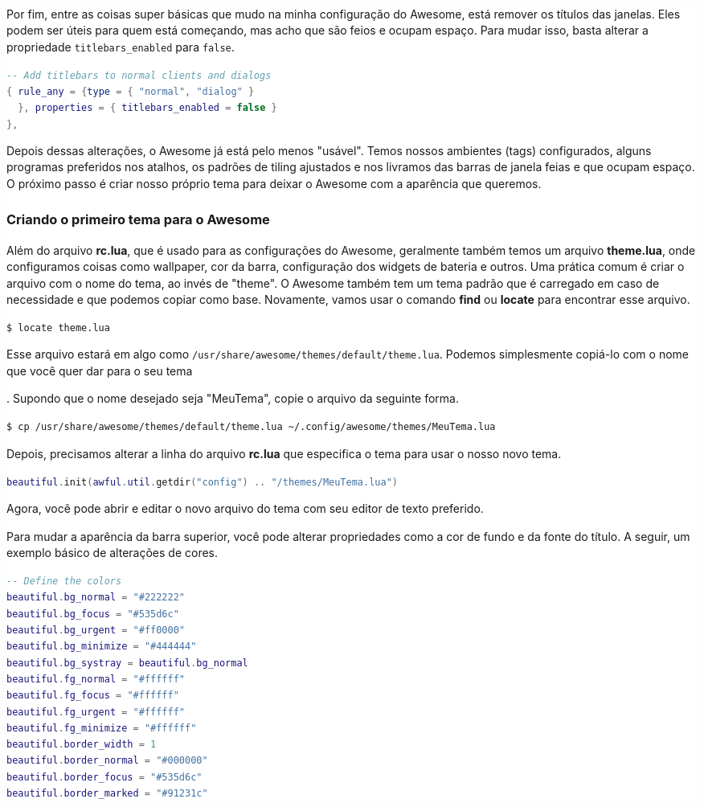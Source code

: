 Por fim, entre as coisas super básicas que mudo na minha configuração do Awesome, está remover os títulos das janelas. Eles podem ser úteis para quem está começando, mas acho que são feios e ocupam espaço. Para mudar isso, basta alterar a propriedade `titlebars_enabled` para `false`.

```lua
-- Add titlebars to normal clients and dialogs
{ rule_any = {type = { "normal", "dialog" }
  }, properties = { titlebars_enabled = false }
},
```

Depois dessas alterações, o Awesome já está pelo menos "usável". Temos nossos ambientes (tags) configurados, alguns programas preferidos nos atalhos, os padrões de tiling ajustados e nos livramos das barras de janela feias e que ocupam espaço. O próximo passo é criar nosso próprio tema para deixar o Awesome com a aparência que queremos.

### Criando o primeiro tema para o Awesome

Além do arquivo **rc.lua**, que é usado para as configurações do Awesome, geralmente também temos um arquivo **theme.lua**, onde configuramos coisas como wallpaper, cor da barra, configuração dos widgets de bateria e outros. Uma prática comum é criar o arquivo com o nome do tema, ao invés de "theme". O Awesome também tem um tema padrão que é carregado em caso de necessidade e que podemos copiar como base. Novamente, vamos usar o comando **find** ou **locate** para encontrar esse arquivo.

```bash
$ locate theme.lua
```

Esse arquivo estará em algo como `/usr/share/awesome/themes/default/theme.lua`. Podemos simplesmente copiá-lo com o nome que você quer dar para o seu tema

. Supondo que o nome desejado seja "MeuTema", copie o arquivo da seguinte forma.

```bash
$ cp /usr/share/awesome/themes/default/theme.lua ~/.config/awesome/themes/MeuTema.lua
```

Depois, precisamos alterar a linha do arquivo **rc.lua** que especifica o tema para usar o nosso novo tema.

```lua
beautiful.init(awful.util.getdir("config") .. "/themes/MeuTema.lua")
```

Agora, você pode abrir e editar o novo arquivo do tema com seu editor de texto preferido.

Para mudar a aparência da barra superior, você pode alterar propriedades como a cor de fundo e da fonte do título. A seguir, um exemplo básico de alterações de cores.

```lua
-- Define the colors
beautiful.bg_normal = "#222222"
beautiful.bg_focus = "#535d6c"
beautiful.bg_urgent = "#ff0000"
beautiful.bg_minimize = "#444444"
beautiful.bg_systray = beautiful.bg_normal
beautiful.fg_normal = "#ffffff"
beautiful.fg_focus = "#ffffff"
beautiful.fg_urgent = "#ffffff"
beautiful.fg_minimize = "#ffffff"
beautiful.border_width = 1
beautiful.border_normal = "#000000"
beautiful.border_focus = "#535d6c"
beautiful.border_marked = "#91231c"
```
